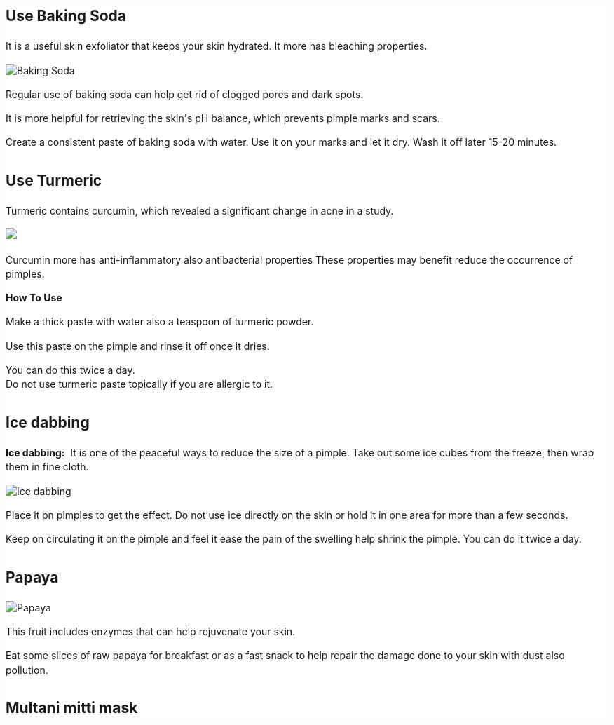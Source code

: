 Use Baking Soda
---------------

It is a useful skin exfoliator that keeps your skin hydrated. It more has bleaching properties.

![Baking Soda](https://img.bestrani.com/2021/05/Baking-Soda-1024x683.jpg)

Regular use of baking soda can help get rid of clogged pores and dark spots.

It is more helpful for retrieving the skin's pH balance, which prevents pimple marks and scars.

Create a consistent paste of baking soda with water. Use it on your marks and let it dry. Wash it off later 15-20 minutes.

Use Turmeric
------------

Turmeric contains curcumin, which revealed a significant change in acne in a study.

![](https://img.bestrani.com/2021/05/Turmeric.jpeg)

Curcumin more has anti-inflammatory also antibacterial properties These properties may benefit reduce the occurrence of pimples.

**How To Use**

Make a thick paste with water also a teaspoon of turmeric powder.

Use this paste on the pimple and rinse it off once it dries.

You can do this twice a day.  
Do not use turmeric paste topically if you are allergic to it.

**Ice dabbing**
---------------

**Ice dabbing:**  It is one of the peaceful ways to reduce the size of a pimple. Take out some ice cubes from the freeze, then wrap them in fine cloth.

![Ice dabbing](https://img.bestrani.com/2021/05/Ice-dabbing-1024x683.jpeg)

Place it on pimples to get the effect. Do not use ice directly on the skin or hold it in one area for more than a few seconds.

Keep on circulating it on the pimple and feel it ease the pain of the swelling help shrink the pimple. You can do it twice a day.

Papaya
------

![Papaya](https://img.bestrani.com/2021/05/Papaya.jpeg)

This fruit includes enzymes that can help rejuvenate your skin.

Eat some slices of raw papaya for breakfast or as a fast snack to help repair the damage done to your skin with dust also pollution.

Multani mitti mask
------------------
